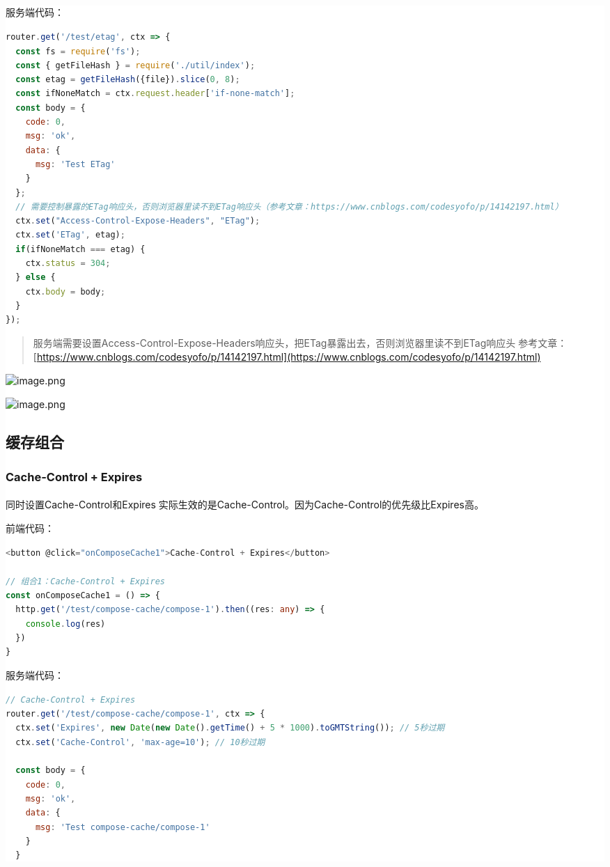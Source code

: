服务端代码：
```javascript
router.get('/test/etag', ctx => {
  const fs = require('fs');
  const { getFileHash } = require('./util/index');
  const etag = getFileHash({file}).slice(0, 8);
  const ifNoneMatch = ctx.request.header['if-none-match'];
  const body = {
    code: 0,
    msg: 'ok',
    data: {
      msg: 'Test ETag'
    }
  };
  // 需要控制暴露的ETag响应头，否则浏览器里读不到ETag响应头（参考文章：https://www.cnblogs.com/codesyofo/p/14142197.html）
  ctx.set("Access-Control-Expose-Headers", "ETag");
  ctx.set('ETag', etag);
  if(ifNoneMatch === etag) {
    ctx.status = 304;
  } else {
    ctx.body = body;
  }
});
```
> 服务端需要设置Access-Control-Expose-Headers响应头，把ETag暴露出去，否则浏览器里读不到ETag响应头
> 参考文章：[https://www.cnblogs.com/codesyofo/p/14142197.html](https://www.cnblogs.com/codesyofo/p/14142197.html)


![image.png](https://cdn.nlark.com/yuque/0/2022/png/743297/1663919498273-3f91d6f8-643e-4d7f-8f34-f492358c1d1e.png#clientId=u6e4af533-a310-4&errorMessage=unknown%20error&from=paste&height=345&id=u5e6e8575&name=image.png&originHeight=345&originWidth=1349&originalType=binary&ratio=1&rotation=0&showTitle=true&size=34154&status=error&style=shadow&taskId=udd0dab5d-a52e-4f43-82e2-f36c1c32d65&title=%E8%AF%B7%E6%B1%82%E7%BB%93%E6%9E%9C&width=1349 "请求结果")

![image.png](https://cdn.nlark.com/yuque/0/2022/png/743297/1663919669685-bd203791-52c7-4691-9541-0ae083a24472.png#clientId=u6e4af533-a310-4&errorMessage=unknown%20error&from=paste&height=929&id=uf2f8e11f&name=image.png&originHeight=929&originWidth=2695&originalType=binary&ratio=1&rotation=0&showTitle=true&size=138373&status=error&style=shadow&taskId=u7776fc86-d3ef-4cf7-9391-5ca2335e5eb&title=%E8%AF%B7%E6%B1%82%E7%BB%93%E6%9E%9C%E5%AF%B9%E6%AF%94&width=2695 "请求结果对比")

## 缓存组合
### Cache-Control + Expires
同时设置Cache-Control和Expires
实际生效的是Cache-Control。因为Cache-Control的优先级比Expires高。

前端代码：
```typescript
<button @click="onComposeCache1">Cache-Control + Expires</button>

// 组合1：Cache-Control + Expires
const onComposeCache1 = () => {
  http.get('/test/compose-cache/compose-1').then((res: any) => {
    console.log(res)
  })
}
```

服务端代码：
```javascript
// Cache-Control + Expires
router.get('/test/compose-cache/compose-1', ctx => {
  ctx.set('Expires', new Date(new Date().getTime() + 5 * 1000).toGMTString()); // 5秒过期
  ctx.set('Cache-Control', 'max-age=10'); // 10秒过期

  const body = {
    code: 0,
    msg: 'ok',
    data: {
      msg: 'Test compose-cache/compose-1'
    }
  }
```